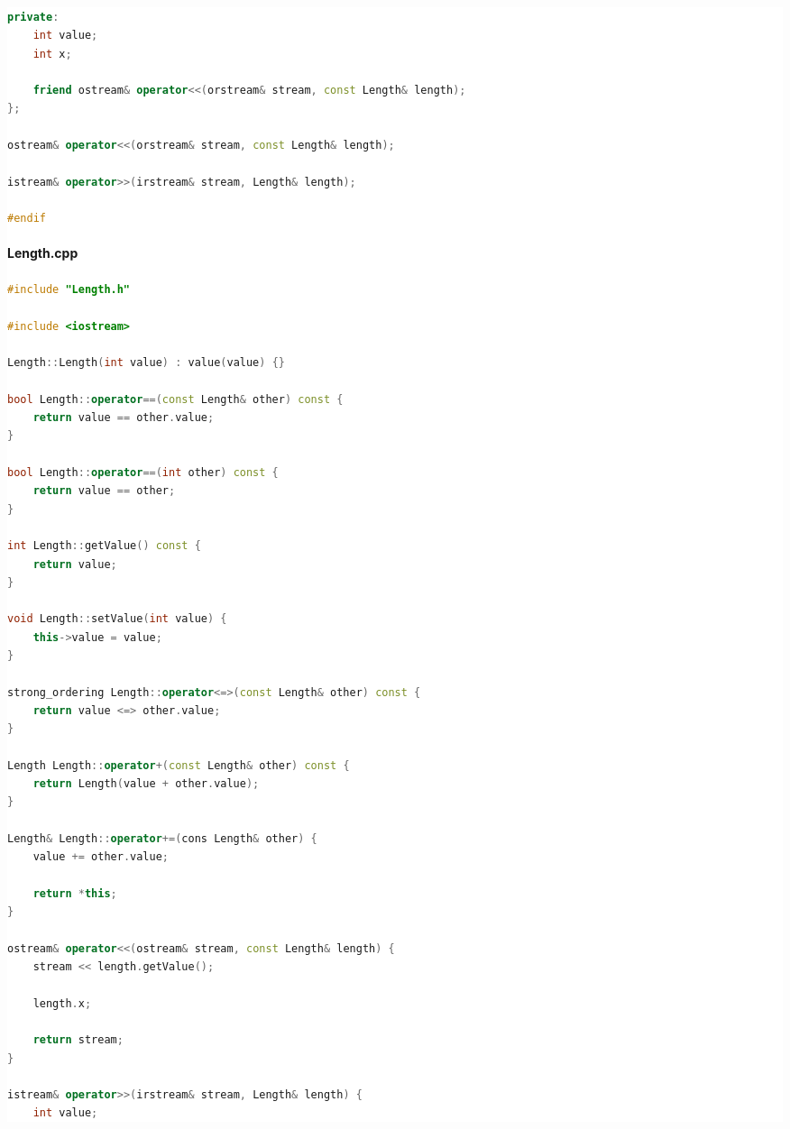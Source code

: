 ```cpp
private:
    int value;
    int x;

    friend ostream& operator<<(orstream& stream, const Length& length);
};

ostream& operator<<(orstream& stream, const Length& length);

istream& operator>>(irstream& stream, Length& length);

#endif
```

#### Length.cpp

```cpp
#include "Length.h"

#include <iostream>

Length::Length(int value) : value(value) {}

bool Length::operator==(const Length& other) const {
    return value == other.value; 
}

bool Length::operator==(int other) const {
    return value == other;
}

int Length::getValue() const {
    return value;
}

void Length::setValue(int value) {
    this->value = value;
}

strong_ordering Length::operator<=>(const Length& other) const {
    return value <=> other.value;
}

Length Length::operator+(const Length& other) const {
    return Length(value + other.value);
}

Length& Length::operator+=(cons Length& other) {
    value += other.value;

    return *this;
}

ostream& operator<<(ostream& stream, const Length& length) {
    stream << length.getValue();
    
    length.x;

    return stream;
}

istream& operator>>(irstream& stream, Length& length) {
    int value;

```